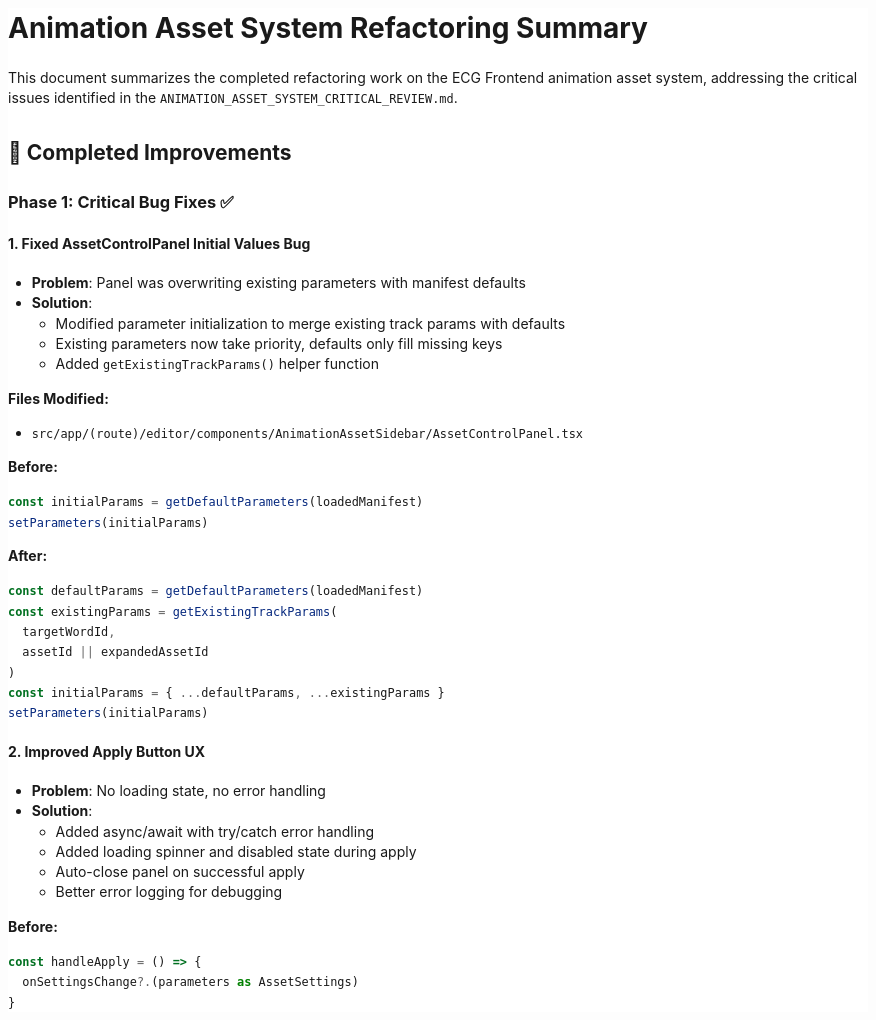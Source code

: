 # Animation Asset System Refactoring Summary

This document summarizes the completed refactoring work on the ECG Frontend animation asset system, addressing the critical issues identified in the `ANIMATION_ASSET_SYSTEM_CRITICAL_REVIEW.md`.

## 🎯 Completed Improvements

### Phase 1: Critical Bug Fixes ✅

#### 1. Fixed AssetControlPanel Initial Values Bug

- **Problem**: Panel was overwriting existing parameters with manifest defaults
- **Solution**:
  - Modified parameter initialization to merge existing track params with defaults
  - Existing parameters now take priority, defaults only fill missing keys
  - Added `getExistingTrackParams()` helper function

**Files Modified:**

- `src/app/(route)/editor/components/AnimationAssetSidebar/AssetControlPanel.tsx`

**Before:**

```typescript
const initialParams = getDefaultParameters(loadedManifest)
setParameters(initialParams)
```

**After:**

```typescript
const defaultParams = getDefaultParameters(loadedManifest)
const existingParams = getExistingTrackParams(
  targetWordId,
  assetId || expandedAssetId
)
const initialParams = { ...defaultParams, ...existingParams }
setParameters(initialParams)
```

#### 2. Improved Apply Button UX

- **Problem**: No loading state, no error handling
- **Solution**:
  - Added async/await with try/catch error handling
  - Added loading spinner and disabled state during apply
  - Auto-close panel on successful apply
  - Better error logging for debugging

**Before:**

```typescript
const handleApply = () => {
  onSettingsChange?.(parameters as AssetSettings)
}
```
